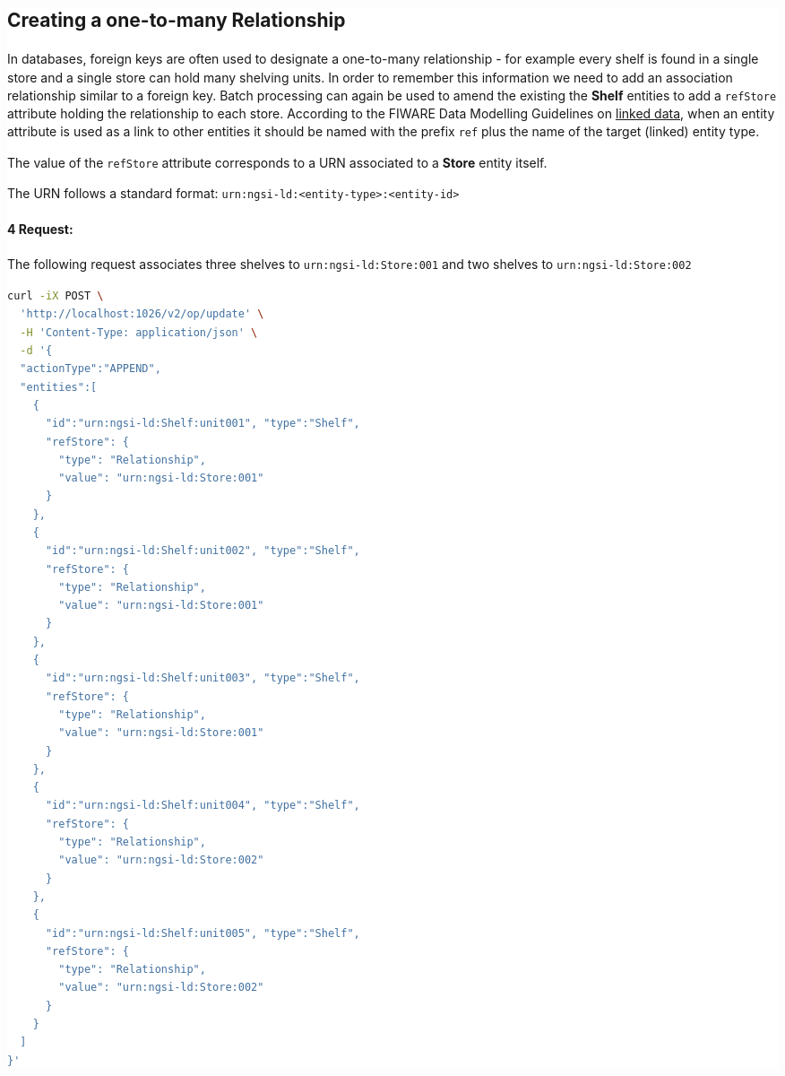 ## Creating a one-to-many Relationship

In databases, foreign keys are often used to designate a one-to-many relationship - for example every shelf is found in a single store and a single store can hold many shelving units. In order to remember this information we need to add an association relationship similar to a foreign key. Batch processing can again be used to amend the existing the **Shelf** entities to add a `refStore` attribute holding the relationship to each store.  According to the FIWARE Data Modelling Guidelines on [linked data](http://fiware-datamodels.readthedocs.io/en/latest/guidelines/index.html#modelling-linked-data), when an entity attribute is used as a link to other entities  it should be named with the prefix `ref` plus the name of the target (linked) entity type. 

The value of the `refStore` attribute corresponds to a URN associated to a **Store** entity itself. 

The URN follows a standard format: `urn:ngsi-ld:<entity-type>:<entity-id>`

#### 4 Request:

The following request associates three shelves to `urn:ngsi-ld:Store:001` and two shelves to `urn:ngsi-ld:Store:002`

```bash
curl -iX POST \
  'http://localhost:1026/v2/op/update' \
  -H 'Content-Type: application/json' \
  -d '{
  "actionType":"APPEND",
  "entities":[
    {
      "id":"urn:ngsi-ld:Shelf:unit001", "type":"Shelf",
      "refStore": { 
        "type": "Relationship",
        "value": "urn:ngsi-ld:Store:001"
      }
    },
    {
      "id":"urn:ngsi-ld:Shelf:unit002", "type":"Shelf",
      "refStore": { 
        "type": "Relationship",
        "value": "urn:ngsi-ld:Store:001"
      }
    },
    {
      "id":"urn:ngsi-ld:Shelf:unit003", "type":"Shelf",
      "refStore": { 
        "type": "Relationship",
        "value": "urn:ngsi-ld:Store:001"
      }
    },
    {
      "id":"urn:ngsi-ld:Shelf:unit004", "type":"Shelf",
      "refStore": { 
        "type": "Relationship",
        "value": "urn:ngsi-ld:Store:002"
      }
    },
    {
      "id":"urn:ngsi-ld:Shelf:unit005", "type":"Shelf",
      "refStore": { 
        "type": "Relationship",
        "value": "urn:ngsi-ld:Store:002"
      }
    }
  ]
}'
```
